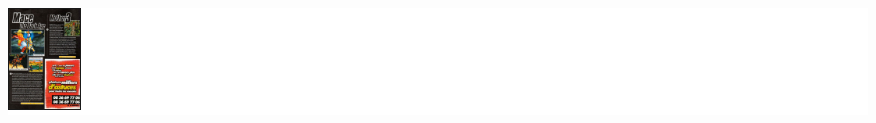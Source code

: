 <a href="images/Unidentified_3.jpg"><img src="images/Unidentified_3.jpg" title="Unidentified" height="100" border="1" /></a>
